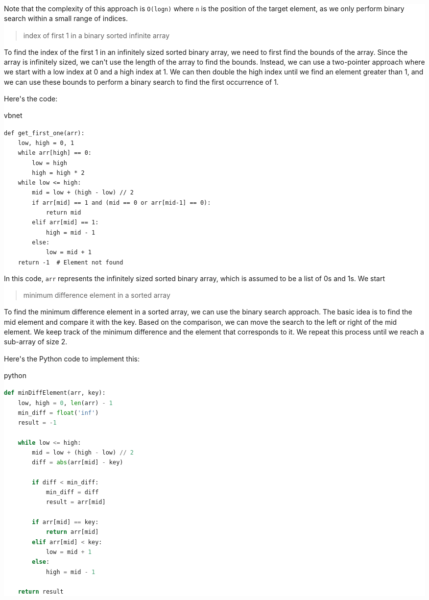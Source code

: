 Note that the complexity of this approach is `O(logn)` where `n` is the position of the target element, as we only perform binary search within a small range of indices.

> index of first 1 in a binary sorted infinite array

To find the index of the first 1 in an infinitely sized sorted binary array, we need to first find the bounds of the array. Since the array is infinitely sized, we can't use the length of the array to find the bounds. Instead, we can use a two-pointer approach where we start with a low index at 0 and a high index at 1. We can then double the high index until we find an element greater than 1, and we can use these bounds to perform a binary search to find the first occurrence of 1.

Here's the code:

vbnet

```vbnet
def get_first_one(arr):
    low, high = 0, 1
    while arr[high] == 0:
        low = high
        high = high * 2
    while low <= high:
        mid = low + (high - low) // 2
        if arr[mid] == 1 and (mid == 0 or arr[mid-1] == 0):
            return mid
        elif arr[mid] == 1:
            high = mid - 1
        else:
            low = mid + 1
    return -1  # Element not found
```

In this code, `arr` represents the infinitely sized sorted binary array, which is assumed to be a list of 0s and 1s. We start

> minimum difference element in a sorted array

To find the minimum difference element in a sorted array, we can use the binary search approach. The basic idea is to find the mid element and compare it with the key. Based on the comparison, we can move the search to the left or right of the mid element. We keep track of the minimum difference and the element that corresponds to it. We repeat this process until we reach a sub-array of size 2.

Here's the Python code to implement this:

python

```python
def minDiffElement(arr, key):
    low, high = 0, len(arr) - 1
    min_diff = float('inf')
    result = -1

    while low <= high:
        mid = low + (high - low) // 2
        diff = abs(arr[mid] - key)

        if diff < min_diff:
            min_diff = diff
            result = arr[mid]

        if arr[mid] == key:
            return arr[mid]
        elif arr[mid] < key:
            low = mid + 1
        else:
            high = mid - 1

    return result
```
